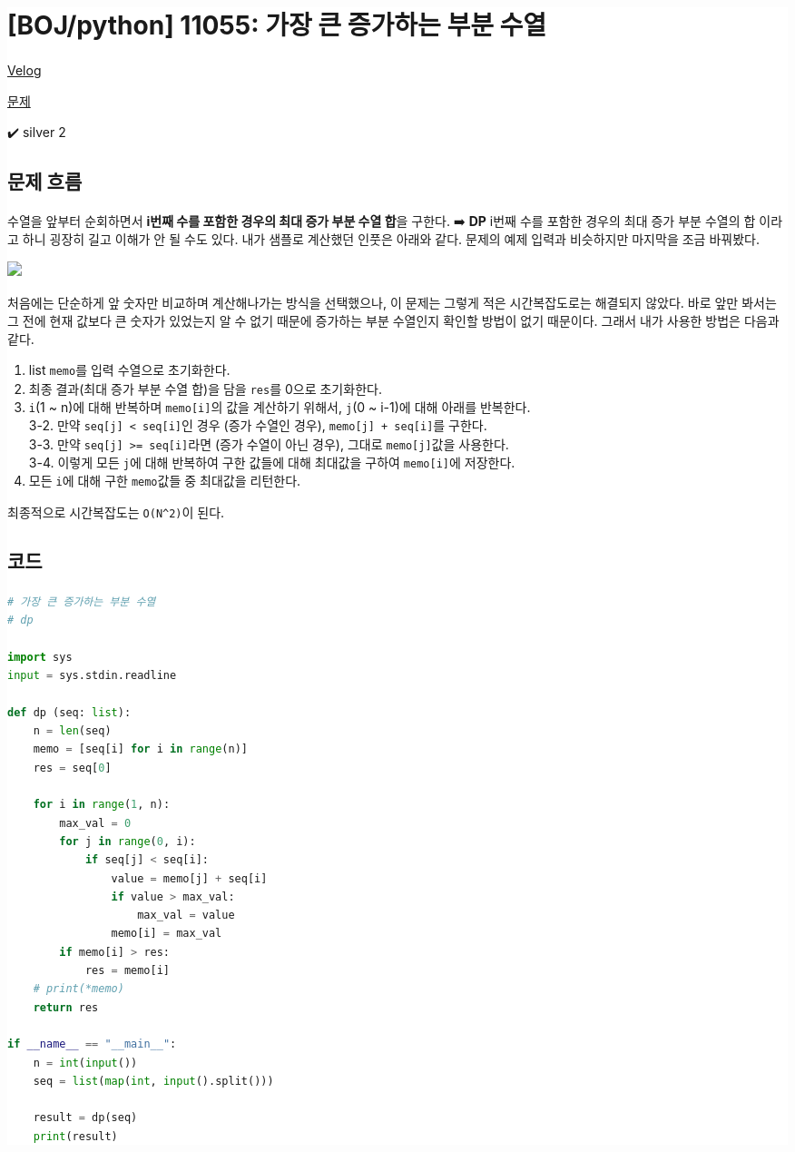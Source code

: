 # [BOJ/python] 11055: 가장 큰 증가하는 부분 수열

[Velog](https://velog.io/@semoon/BOJpython-11055-가장-큰-증가하는-부분-수열)

[문제](https://www.acmicpc.net/problem/11055)

✔️ silver 2

## 문제 흐름
수열을 앞부터 순회하면서 **i번째 수를 포함한 경우의 최대 증가 부분 수열 합**을 구한다. ➡️ **DP**
i번째 수를 포함한 경우의 최대 증가 부분 수열의 합 이라고 하니 굉장히 길고 이해가 안 될 수도 있다.
내가 샘플로 계산했던 인풋은 아래와 같다.
문제의 예제 입력과 비슷하지만 마지막을 조금 바꿔봤다.

<img src=https://velog.velcdn.com/images/semoon/post/e8fa11d6-b698-4a3a-a9c9-98289fedb24a/image.png width=80%>

처음에는 단순하게 앞 숫자만 비교하며 계산해나가는 방식을 선택했으나,
이 문제는 그렇게 적은 시간복잡도로는 해결되지 않았다.
바로 앞만 봐서는 그 전에 현재 값보다 큰 숫자가 있었는지 알 수 없기 때문에 증가하는 부분 수열인지 확인할 방법이 없기 때문이다.
그래서 내가 사용한 방법은 다음과 같다.

1. list `memo`를 입력 수열으로 초기화한다.
2. 최종 결과(최대 증가 부분 수열 합)을 담을 `res`를 0으로 초기화한다.
3. `i`(1 ~ n)에 대해 반복하며 `memo[i]`의 값을 계산하기 위해서, `j`(0 ~ i-1)에 대해 아래를 반복한다.<br>
  3-2. 만약 `seq[j] < seq[i]`인 경우 (증가 수열인 경우), `memo[j] + seq[i]`를 구한다.<br>
  3-3. 만약 `seq[j] >= seq[i]`라면 (증가 수열이 아닌 경우), 그대로 `memo[j]`값을 사용한다.<br>
  3-4. 이렇게 모든 `j`에 대해 반복하여 구한 값들에 대해 최대값을 구하여 `memo[i]`에 저장한다.<br>
4. 모든 `i`에 대해 구한 `memo`값들 중 최대값을 리턴한다.

최종적으로 시간복잡도는 `O(N^2)`이 된다.

## 코드
```python
# 가장 큰 증가하는 부분 수열
# dp

import sys
input = sys.stdin.readline

def dp (seq: list):
    n = len(seq)
    memo = [seq[i] for i in range(n)]
    res = seq[0]

    for i in range(1, n):
        max_val = 0
        for j in range(0, i):
            if seq[j] < seq[i]:
                value = memo[j] + seq[i]
                if value > max_val:
                    max_val = value
                memo[i] = max_val
        if memo[i] > res:
            res = memo[i]
    # print(*memo)
    return res

if __name__ == "__main__":
    n = int(input())
    seq = list(map(int, input().split()))

    result = dp(seq)
    print(result)
```